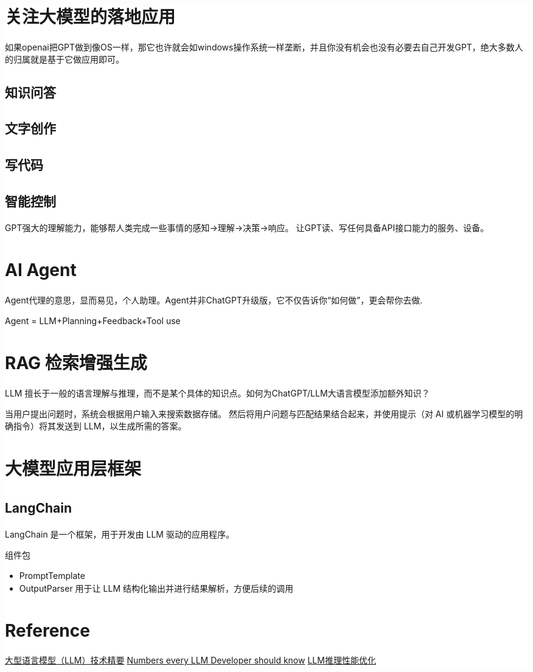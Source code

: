 






# 关注大模型的落地应用
如果openai把GPT做到像OS一样，那它也许就会如windows操作系统一样垄断，并且你没有机会也没有必要去自己开发GPT，绝大多数人的归属就是基于它做应用即可。

## 知识问答

## 文字创作

## 写代码

## 智能控制
GPT强大的理解能力，能够帮人类完成一些事情的感知->理解->决策->响应。 
让GPT读、写任何具备API接口能力的服务、设备。


# AI Agent
Agent代理的意思，显而易见，个人助理。Agent并非ChatGPT升级版，它不仅告诉你“如何做”，更会帮你去做.

Agent = LLM+Planning+Feedback+Tool use


# RAG 检索增强生成
LLM 擅长于一般的语言理解与推理，而不是某个具体的知识点。如何为ChatGPT/LLM大语言模型添加额外知识？

当用户提出问题时，系统会根据用户输入来搜索数据存储。 然后将用户问题与匹配结果结合起来，并使用提示（对 AI 或机器学习模型的明确指令）将其发送到 LLM，以生成所需的答案。







# 大模型应用层框架

## LangChain
LangChain 是一个框架，用于开发由 LLM 驱动的应用程序。

组件包
* PromptTemplate
* OutputParser 用于让 LLM 结构化输出并进行结果解析，方便后续的调用








# Reference
[大型语言模型（LLM）技术精要](https://zhuanlan.zhihu.com/p/597586623)
[Numbers every LLM Developer should know](https://github.com/ray-project/llm-numbers)
[LLM推理性能优化](https://mp.weixin.qq.com/s/4o86rMuburB8jcbU0aYC7g)